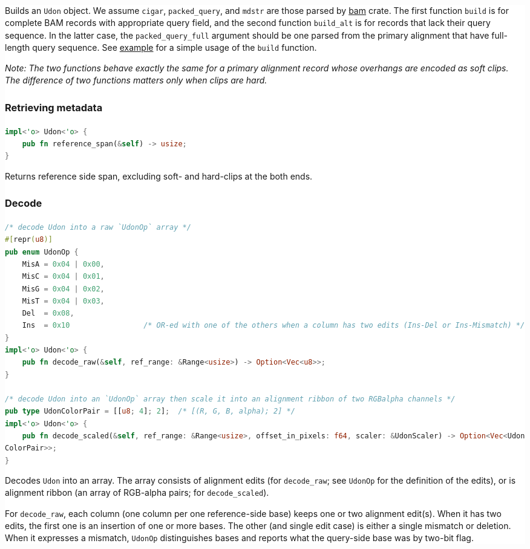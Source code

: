 Builds an `Udon` object. We assume `cigar`, `packed_query`, and `mdstr` are those parsed by [bam](https://docs.rs/bam/0.1.0/bam/) crate. The first function `build` is for complete BAM records with appropriate query field, and the second function `build_alt` is for records that lack their query sequence. In the latter case, the `packed_query_full` argument should be one parsed from the primary alignment that have full-length query sequence. See [example](https://github.com/ocxtal/udon/blob/devel/examples/ribbon.rs) for a simple usage of the `build` function.

*Note: The two functions behave exactly the same for a primary alignment record whose overhangs are encoded as soft clips. The difference of two functions matters only when clips are hard.*

### Retrieving metadata

```rust
impl<'o> Udon<'o> {
	pub fn reference_span(&self) -> usize;
}
```

Returns reference side span, excluding soft- and hard-clips at the both ends.

### Decode

```rust
/* decode Udon into a raw `UdonOp` array */
#[repr(u8)]
pub enum UdonOp {
	MisA = 0x04 | 0x00,
	MisC = 0x04 | 0x01,
	MisG = 0x04 | 0x02,
	MisT = 0x04 | 0x03,
	Del  = 0x08,
	Ins  = 0x10					/* OR-ed with one of the others when a column has two edits (Ins-Del or Ins-Mismatch) */
}
impl<'o> Udon<'o> {
	pub fn decode_raw(&self, ref_range: &Range<usize>) -> Option<Vec<u8>>;
}

/* decode Udon into an `UdonOp` array then scale it into an alignment ribbon of two RGBalpha channels */
pub type UdonColorPair = [[u8; 4]; 2];	/* [(R, G, B, alpha); 2] */
impl<'o> Udon<'o> {
	pub fn decode_scaled(&self, ref_range: &Range<usize>, offset_in_pixels: f64, scaler: &UdonScaler) -> Option<Vec<UdonColorPair>>;
}
```

Decodes `Udon` into an array. The array consists of alignment edits (for `decode_raw`; see `UdonOp` for the definition of the edits), or is alignment ribbon (an array of RGB-alpha pairs; for `decode_scaled`).

For `decode_raw`, each column (one column per one reference-side base) keeps one or two alignment edit(s). When it has two edits, the first one is an insertion of one or more bases. The other (and single edit case) is either a single mismatch or deletion. When it expresses a mismatch, `UdonOp` distinguishes bases and reports what the query-side base was by two-bit flag.
